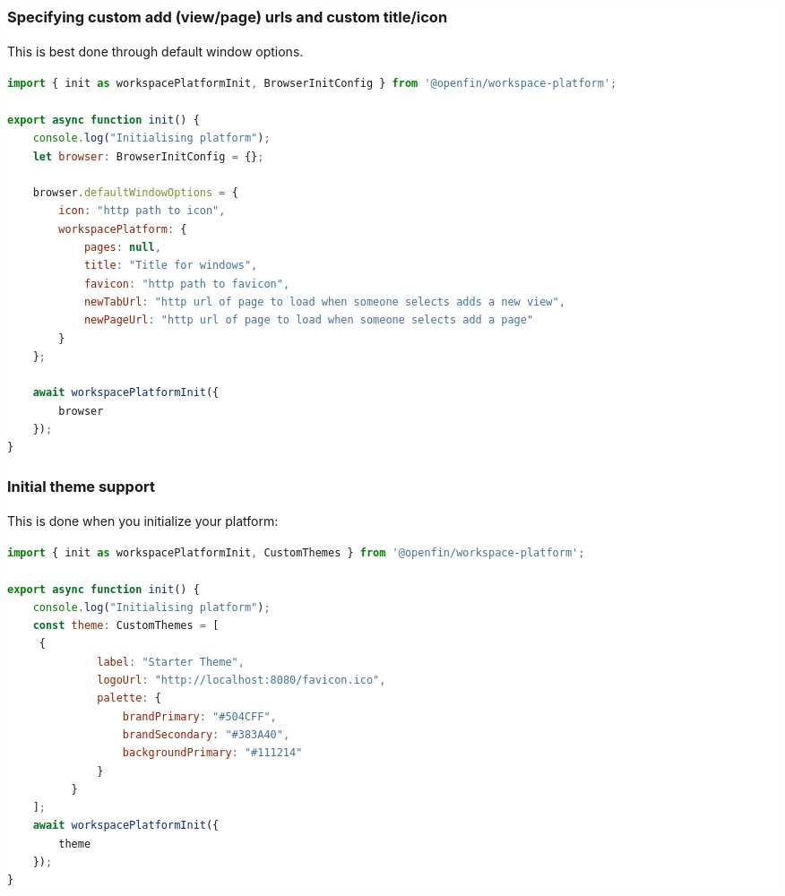 ### Specifying custom add (view/page) urls and custom title/icon

This is best done through default window options.

```javascript
import { init as workspacePlatformInit, BrowserInitConfig } from '@openfin/workspace-platform';

export async function init() {
    console.log("Initialising platform");
    let browser: BrowserInitConfig = {};
    
    browser.defaultWindowOptions = {
        icon: "http path to icon",
        workspacePlatform: {
            pages: null,
            title: "Title for windows",
            favicon: "http path to favicon",
            newTabUrl: "http url of page to load when someone selects adds a new view",
            newPageUrl: "http url of page to load when someone selects add a page"
        }
    };
    
    await workspacePlatformInit({
        browser
    });
} 
```
### Initial theme support

This is done when you initialize your platform:

```javascript
import { init as workspacePlatformInit, CustomThemes } from '@openfin/workspace-platform';

export async function init() {
    console.log("Initialising platform");
    const theme: CustomThemes = [
     {
              label: "Starter Theme",
              logoUrl: "http://localhost:8080/favicon.ico",
              palette: {
                  brandPrimary: "#504CFF",
                  brandSecondary: "#383A40",
                  backgroundPrimary: "#111214"
              }
          }
    ];
    await workspacePlatformInit({
        theme 
    });
} 
```
